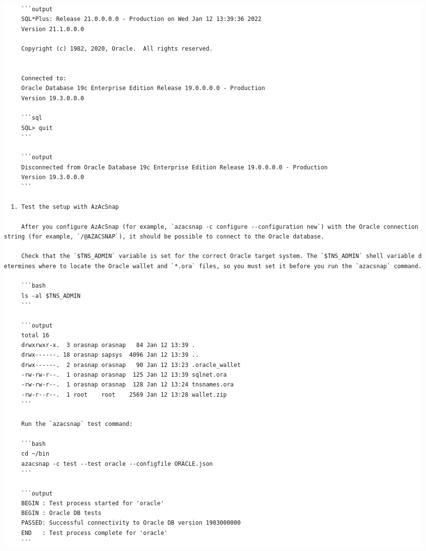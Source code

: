          ```output
         SQL*Plus: Release 21.0.0.0.0 - Production on Wed Jan 12 13:39:36 2022
         Version 21.1.0.0.0
       
         Copyright (c) 1982, 2020, Oracle.  All rights reserved.
       
       
         Connected to:
         Oracle Database 19c Enterprise Edition Release 19.0.0.0.0 - Production
         Version 19.3.0.0.0
       
         ```sql
         SQL> quit
         ```

         ```output
         Disconnected from Oracle Database 19c Enterprise Edition Release 19.0.0.0.0 - Production
         Version 19.3.0.0.0
         ```

      1. Test the setup with AzAcSnap

         After you configure AzAcSnap (for example, `azacsnap -c configure --configuration new`) with the Oracle connection string (for example, `/@AZACSNAP`), it should be possible to connect to the Oracle database.

         Check that the `$TNS_ADMIN` variable is set for the correct Oracle target system. The `$TNS_ADMIN` shell variable determines where to locate the Oracle wallet and `*.ora` files, so you must set it before you run the `azacsnap` command.

         ```bash
         ls -al $TNS_ADMIN
         ```

         ```output
         total 16
         drwxrwxr-x.  3 orasnap orasnap   84 Jan 12 13:39 .
         drwx------. 18 orasnap sapsys  4096 Jan 12 13:39 ..
         drwx------.  2 orasnap orasnap   90 Jan 12 13:23 .oracle_wallet
         -rw-rw-r--.  1 orasnap orasnap  125 Jan 12 13:39 sqlnet.ora
         -rw-rw-r--.  1 orasnap orasnap  128 Jan 12 13:24 tnsnames.ora
         -rw-r--r--.  1 root    root    2569 Jan 12 13:28 wallet.zip
         ```

         Run the `azacsnap` test command:

         ```bash
         cd ~/bin
         azacsnap -c test --test oracle --configfile ORACLE.json
         ```

         ```output
         BEGIN : Test process started for 'oracle'
         BEGIN : Oracle DB tests
         PASSED: Successful connectivity to Oracle DB version 1903000000
         END   : Test process complete for 'oracle'
         ```
